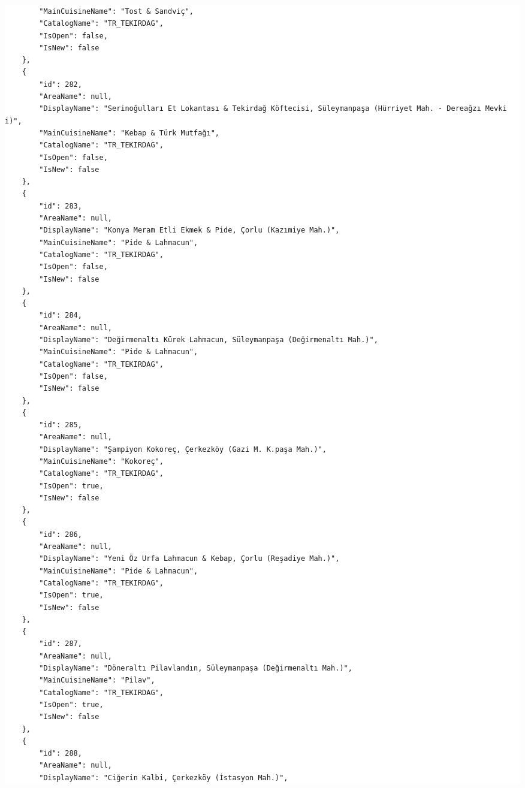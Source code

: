             "MainCuisineName": "Tost & Sandviç",
            "CatalogName": "TR_TEKIRDAG",
            "IsOpen": false,
            "IsNew": false
        },
        {
            "id": 282,
            "AreaName": null,
            "DisplayName": "Serinoğulları Et Lokantası & Tekirdağ Köftecisi, Süleymanpaşa (Hürriyet Mah. - Dereağzı Mevkii)",
            "MainCuisineName": "Kebap & Türk Mutfağı",
            "CatalogName": "TR_TEKIRDAG",
            "IsOpen": false,
            "IsNew": false
        },
        {
            "id": 283,
            "AreaName": null,
            "DisplayName": "Konya Meram Etli Ekmek & Pide, Çorlu (Kazımiye Mah.)",
            "MainCuisineName": "Pide & Lahmacun",
            "CatalogName": "TR_TEKIRDAG",
            "IsOpen": false,
            "IsNew": false
        },
        {
            "id": 284,
            "AreaName": null,
            "DisplayName": "Değirmenaltı Kürek Lahmacun, Süleymanpaşa (Değirmenaltı Mah.)",
            "MainCuisineName": "Pide & Lahmacun",
            "CatalogName": "TR_TEKIRDAG",
            "IsOpen": false,
            "IsNew": false
        },
        {
            "id": 285,
            "AreaName": null,
            "DisplayName": "Şampiyon Kokoreç, Çerkezköy (Gazi M. K.paşa Mah.)",
            "MainCuisineName": "Kokoreç",
            "CatalogName": "TR_TEKIRDAG",
            "IsOpen": true,
            "IsNew": false
        },
        {
            "id": 286,
            "AreaName": null,
            "DisplayName": "Yeni Öz Urfa Lahmacun & Kebap, Çorlu (Reşadiye Mah.)",
            "MainCuisineName": "Pide & Lahmacun",
            "CatalogName": "TR_TEKIRDAG",
            "IsOpen": true,
            "IsNew": false
        },
        {
            "id": 287,
            "AreaName": null,
            "DisplayName": "Döneraltı Pilavlandın, Süleymanpaşa (Değirmenaltı Mah.)",
            "MainCuisineName": "Pilav",
            "CatalogName": "TR_TEKIRDAG",
            "IsOpen": true,
            "IsNew": false
        },
        {
            "id": 288,
            "AreaName": null,
            "DisplayName": "Ciğerin Kalbi, Çerkezköy (İstasyon Mah.)",